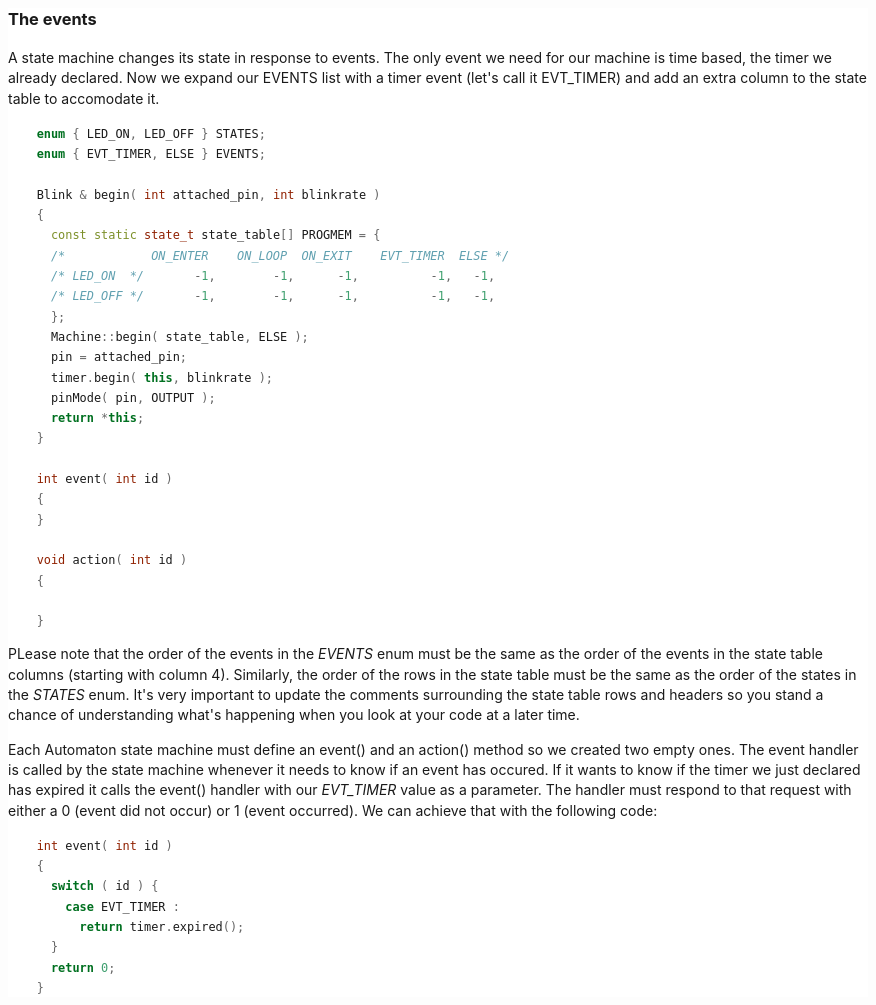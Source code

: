 ### The events ###

A state machine changes its state in response to events. The only event we need for our machine is time based, the timer we already declared. Now we expand our EVENTS list with a timer event (let's call it EVT_TIMER) and add an extra column to the state table to accomodate it.


```c++
    enum { LED_ON, LED_OFF } STATES;
    enum { EVT_TIMER, ELSE } EVENTS;

    Blink & begin( int attached_pin, int blinkrate )
    {
      const static state_t state_table[] PROGMEM = {
      /*            ON_ENTER    ON_LOOP  ON_EXIT    EVT_TIMER  ELSE */
      /* LED_ON  */       -1,        -1,      -1,          -1,   -1,
      /* LED_OFF */       -1,        -1,      -1,          -1,   -1,
      };
      Machine::begin( state_table, ELSE );
      pin = attached_pin; 
      timer.begin( this, blinkrate ); 
      pinMode( pin, OUTPUT ); 
      return *this;          
    }

    int event( int id ) 
    {
    }

    void action( int id ) 
    {

    }

```

PLease note that the order of the events in the *EVENTS* enum must be the same as the order of the events in the state table columns (starting with column 4). Similarly, the order of the rows in the state table must be the same as the order of the states in the *STATES* enum. It's very important to update the comments surrounding the state table rows and headers so you stand a chance of understanding what's happening when you look at your code at a later time. 

Each Automaton state machine must define an event() and an action() method so we created two empty ones. The event handler is called by the state machine whenever it needs to know if an event has occured. If it wants to know if the timer we just declared has expired it calls the event() handler with our *EVT_TIMER* value as a parameter. The handler must respond to that request with either a 0 (event did not occur) or 1 (event occurred). We can achieve that with the following code:

```c++
    int event( int id ) 
    {
      switch ( id ) {
        case EVT_TIMER :
          return timer.expired();
      }
      return 0;
    }
```
